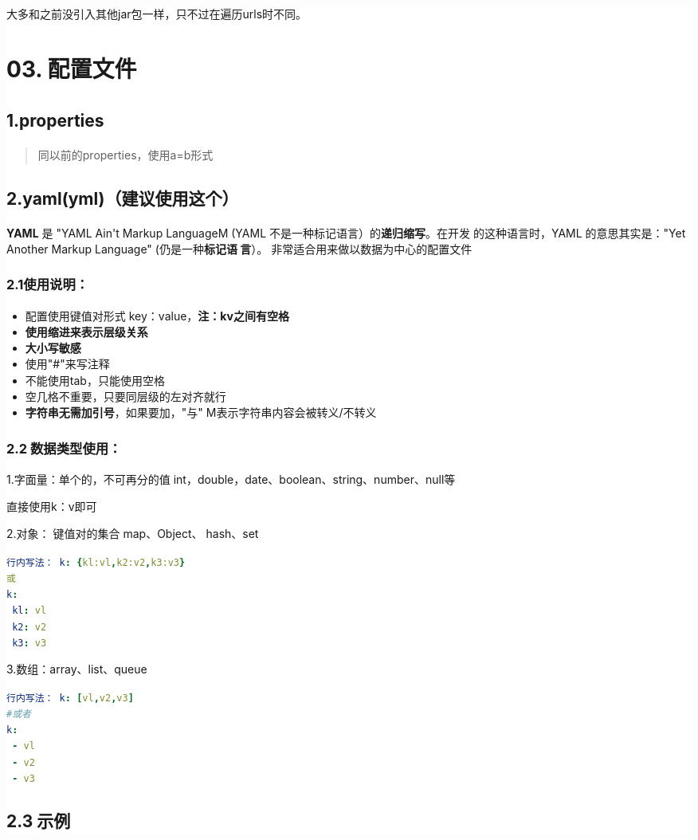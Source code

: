 大多和之前没引入其他jar包一样，只不过在遍历urls时不同。



# 03. 配置文件

## 1.properties

> 同以前的properties，使用a=b形式

## 2.yaml(yml)（建议使用这个）

**YAML** 是 "YAML Ain't Markup LanguageM (YAML 不是一种标记语言）的**递归缩写**。在开发 的这种语言时，YAML 的意思其实是："Yet Another Markup Language" (仍是一种**标记语 言**）。 非常适合用来做以数据为中心的配置文件

### 2.1使用说明：

- 配置使用键值对形式 key：value，**注：kv之间有空格**
- **使用缩进来表示层级关系**
- **大小写敏感**
- 使用"#"来写注释
- 不能使用tab，只能使用空格
- 空几格不重要，只要同层级的左对齐就行
-  **字符串无需加引号**，如果要加，"与" M表示字符串内容会被转义/不转义

### 2.2 数据类型使用：

1.字面量：单个的，不可再分的值  int，double，date、boolean、string、number、null等

直接使用k：v即可

2.对象： 键值对的集合  map、Object、 hash、set

```yaml
行内写法： k: {kl:vl,k2:v2,k3:v3}
或
k:
 kl: vl
 k2: v2
 k3: v3
```

3.数组：array、list、queue

```yaml
行内写法： k: [vl,v2,v3]
#或者
k:
 - vl
 - v2
 - v3
```

## 2.3 示例
